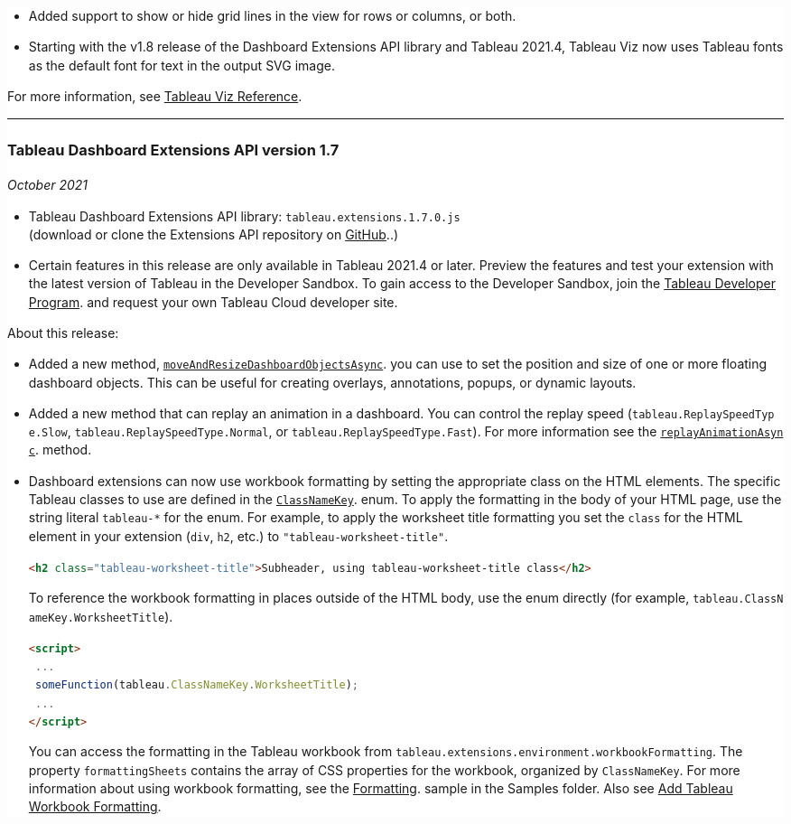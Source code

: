 * Added support to show or hide grid lines in the view for rows or columns, or both.

* Starting with the v1.8 release of the Dashboard Extensions API library and Tableau 2021.4, Tableau Viz now uses Tableau fonts as the default font for text in the output SVG image.

For more information, see [Tableau Viz Reference](./trex_tableau_viz_ref.md).

----

### Tableau Dashboard Extensions API version 1.7

*October 2021*


* Tableau Dashboard Extensions API library: `tableau.extensions.1.7.0.js` <br />(download or clone the Extensions API repository on [GitHub](https://github.com/tableau/extensions-api)..) <br/>

* Certain features in this release are only available in Tableau 2021.4 or later. Preview the features and test your extension with the latest version of Tableau in the Developer Sandbox. To gain access to the Developer Sandbox, join the [Tableau Developer Program](http://www.tableau.com/developer). and request your own Tableau Cloud developer site.

About this release:

* Added a new method, [`moveAndResizeDashboardObjectsAsync`](pathname:///api/interfaces/dashboard.html#dashboard.html#moveandresizedashboardobjectsasync). you can use to set the position and size of one or more floating dashboard objects. This can be useful for creating overlays, annotations, popups, or dynamic layouts.
  
* Added a new method that can replay an animation in a dashboard. You can control the replay speed (`tableau.ReplaySpeedType.Slow`, `tableau.ReplaySpeedType.Normal`, or `tableau.ReplaySpeedType.Fast`). For more information see the [`replayAnimationAsync`](pathname:///api/interfaces/dashboard.html#replayanimationasync). method.

* Dashboard extensions can now use workbook formatting by setting the appropriate class on the HTML elements. The specific Tableau classes to use are defined in the [`ClassNameKey`](pathname:///api/enums/tableau.classnamekey.html). enum. To apply the formatting in the body of your HTML page, use the string literal `tableau-*` for the enum. For example, to apply the worksheet title formatting you set the `class` for the HTML element in your extension (`div`, `h2`, etc.) to `"tableau-worksheet-title"`.  

     ```html
     <h2 class="tableau-worksheet-title">Subheader, using tableau-worksheet-title class</h2>
     
     ```

  To reference the workbook formatting in places outside of the HTML body, use the enum directly (for example, `tableau.ClassNameKey.WorksheetTitle`).

    ```html
   <script>
     ...
     someFunction(tableau.ClassNameKey.WorksheetTitle);
     ...
    </script>
    ```

  You can access the formatting in the Tableau workbook from `tableau.extensions.environment.workbookFormatting`. The property `formattingSheets` contains the array of CSS properties for the workbook, organized by `ClassNameKey`. For more information about using workbook formatting, see the [Formatting](https://github.com/tableau/extensions-api/tree/main/Samples/Dashboard/Formatting). sample in the Samples folder. Also see [Add Tableau Workbook Formatting](./core/trex_format.md).
